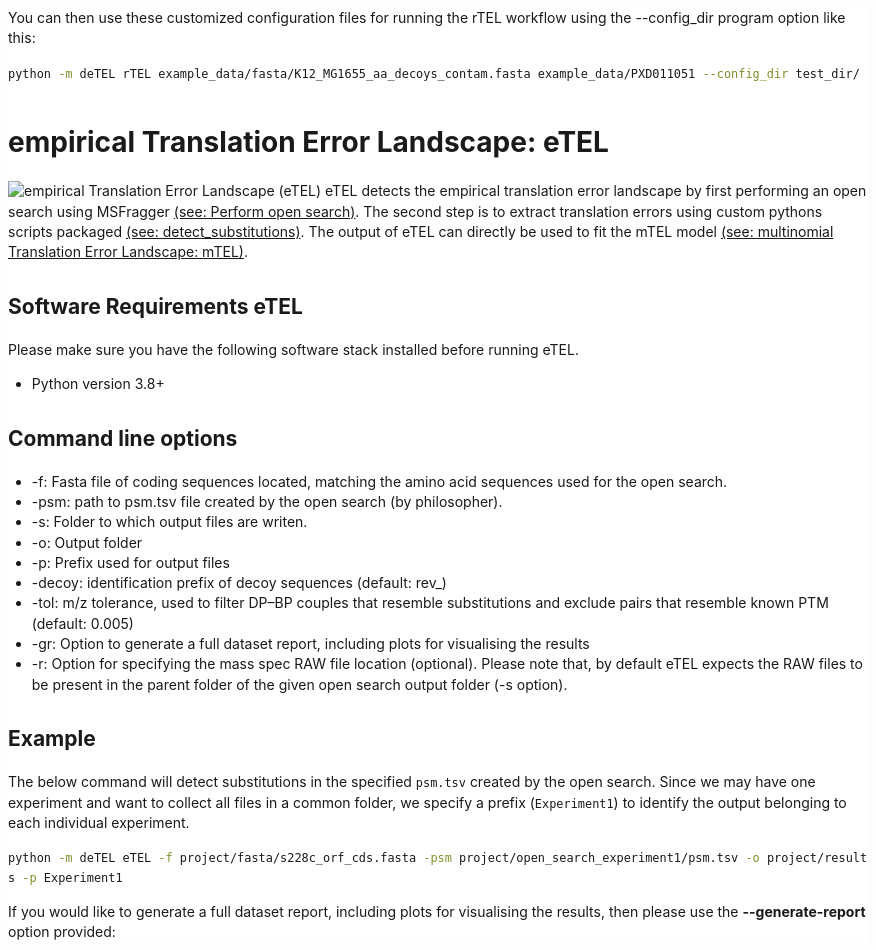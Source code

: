 You can then use these customized configuration files for running the rTEL workflow using the --config_dir program option like this:
```bash
python -m deTEL rTEL example_data/fasta/K12_MG1655_aa_decoys_contam.fasta example_data/PXD011051 --config_dir test_dir/
```

# empirical Translation Error Landscape: eTEL 
![empirical Translation Error Landscape (eTEL)](img/eTEL.png)
eTEL detects the empirical translation error landscape by first performing an open search using MSFragger [(see: Perform open search)](#perform-open-search-with-fragger_open_search).
The second step is to extract translation errors using custom pythons scripts packaged [(see: detect_substitutions)](#detect_substitutions).
The output of eTEL can directly be used to fit the mTEL model [(see: multinomial Translation Error Landscape: mTEL)](#multinomial-translation-error-landscape-mtel).

## Software Requirements eTEL

Please make sure you have the following software stack installed before running eTEL.

* Python version 3.8+

## Command line options
* -f: Fasta file of coding sequences located, matching the amino acid sequences used for the open search.
* -psm: path to psm.tsv file created by the open search (by philosopher).
* -s: Folder to which output files are writen.
* -o: Output folder
* -p: Prefix used for output files
* -decoy: identification prefix of decoy sequences (default: rev_)
* -tol: m/z tolerance, used to filter DP–BP couples that resemble substitutions and exclude pairs that resemble known PTM (default: 0.005)
* -gr: Option to generate a full dataset report, including plots for visualising the results
* -r: Option for specifying the mass spec RAW file location (optional). Please note that, by default eTEL expects the RAW files to be present in the parent folder of the given open search output folder (-s option).

## Example
The below command will detect substitutions in the specified ```psm.tsv``` created by the open search. 
Since we may have one experiment and want to collect all files in a common folder, we specify a prefix (```Experiment1```) to identify the output belonging to each individual experiment.

```bash
python -m deTEL eTEL -f project/fasta/s228c_orf_cds.fasta -psm project/open_search_experiment1/psm.tsv -o project/results -p Experiment1
```

If you would like to generate a full dataset report, including plots for visualising the results, then please use the **--generate-report** option
provided:
